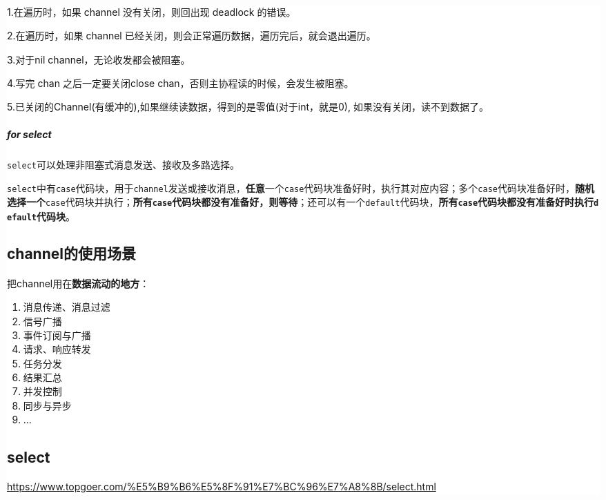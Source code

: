 1.在遍历时，如果 channel 没有关闭，则回出现 deadlock 的错误。

2.在遍历时，如果 channel 已经关闭，则会正常遍历数据，遍历完后，就会退出遍历。

3.对于nil channel，无论收发都会被阻塞。

4.写完 chan 之后一定要关闭close chan，否则主协程读的时候，会发生被阻塞。

5.已关闭的Channel(有缓冲的),如果继续读数据，得到的是零值(对于int，就是0), 如果没有关闭，读不到数据了。

##### for select

`select`可以处理非阻塞式消息发送、接收及多路选择。

`select`中有`case`代码块，用于`channel`发送或接收消息，**任意**一个`case`代码块准备好时，执行其对应内容；多个`case`代码块准备好时，**随机选择一个**`case`代码块并执行；**所有`case`代码块都没有准备好，则等待**；还可以有一个`default`代码块，**所有`case`代码块都没有准备好时执行`default`代码块**。



## channel的使用场景

把channel用在**数据流动的地方**：

1. 消息传递、消息过滤
2. 信号广播
3. 事件订阅与广播
4. 请求、响应转发
5. 任务分发
6. 结果汇总
7. 并发控制
8. 同步与异步
9. ...

## select

https://www.topgoer.com/%E5%B9%B6%E5%8F%91%E7%BC%96%E7%A8%8B/select.html


